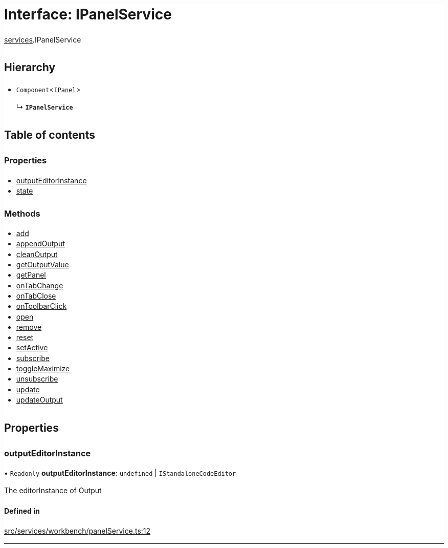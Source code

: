 # Interface: IPanelService

[services](../modules/services.md).IPanelService

## Hierarchy

- `Component`\<[`IPanel`](model.IPanel.md)\>

  ↳ **`IPanelService`**

## Table of contents

### Properties

- [outputEditorInstance](services.IPanelService.md#outputeditorinstance)
- [state](services.IPanelService.md#state)

### Methods

- [add](services.IPanelService.md#add)
- [appendOutput](services.IPanelService.md#appendoutput)
- [cleanOutput](services.IPanelService.md#cleanoutput)
- [getOutputValue](services.IPanelService.md#getoutputvalue)
- [getPanel](services.IPanelService.md#getpanel)
- [onTabChange](services.IPanelService.md#ontabchange)
- [onTabClose](services.IPanelService.md#ontabclose)
- [onToolbarClick](services.IPanelService.md#ontoolbarclick)
- [open](services.IPanelService.md#open)
- [remove](services.IPanelService.md#remove)
- [reset](services.IPanelService.md#reset)
- [setActive](services.IPanelService.md#setactive)
- [subscribe](services.IPanelService.md#subscribe)
- [toggleMaximize](services.IPanelService.md#togglemaximize)
- [unsubscribe](services.IPanelService.md#unsubscribe)
- [update](services.IPanelService.md#update)
- [updateOutput](services.IPanelService.md#updateoutput)

## Properties

### outputEditorInstance

• `Readonly` **outputEditorInstance**: `undefined` \| `IStandaloneCodeEditor`

The editorInstance of Output

#### Defined in

[src/services/workbench/panelService.ts:12](https://github.com/gethubai/hubai-core/blob/43abc4a/src/services/workbench/panelService.ts#L12)

___
